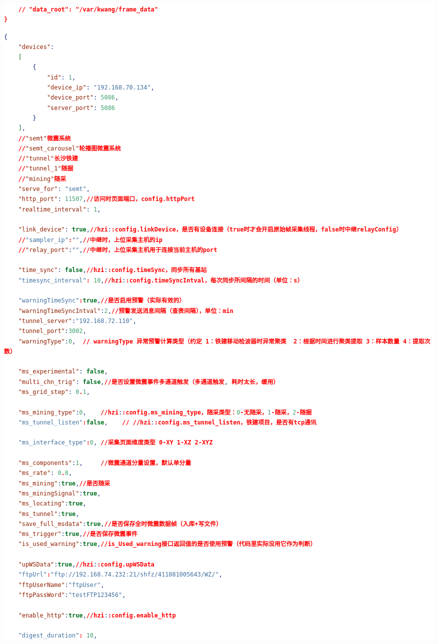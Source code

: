 ```json
    // "data_root": "/var/kwang/frame_data"
}
```

```json
{
    "devices": 
    [
        {
            "id": 1,
            "device_ip": "192.168.70.134",
            "device_port": 5086,
            "server_port": 5086
        }
    ],
    //"semt"微震系统
	//"semt_carousel"轮播图微震系统
	//"tunnel"长沙铁建
	//"tunnel_1"随掘
	//"mining"随采
    "serve_for": "semt",
    "http_port": 11507,//访问时页面端口，config.httpPort
    "realtime_interval": 1,
    
    "link_device": true,//hzi::config.linkDevice，是否有设备连接（true时才会开启原始帧采集线程，false时中继relayConfig）
    //"sampler_ip":"",//中继时，上位采集主机的ip
    //"relay_port":"",//中继时，上位采集主机用于连接当前主机的port
    
    "time_sync": false,//hzi::config.timeSync，同步所有基站
    "timesync_interval": 10,//hzi::config.timeSyncIntval，每次同步所间隔的时间（单位：s）
    
 	"warningTimeSync":true,//是否启用预警（实际有效的）
    "warningTimeSyncIntval":2,//预警发送消息间隔（查表间隔），单位：min
    "tunnel_server":"192.168.72.110",
    "tunnel_port":3002,
    "warningType":0,  // warningType 异常预警计算类型（约定 1：铁建移动检波器时异常聚类  2：根据时间进行聚类提取 3：样本数量 4：提取次数）
    
    "ms_experimental": false,
    "multi_chn_trig": false,//是否设置微震事件多通道触发（多通道触发, 耗时太长，缓用）
    "ms_grid_step": 0.1,
   
    "ms_mining_type":0,    //hzi::config.ms_mining_type，随采类型：0-无随采，1-随采，2-随掘
    "ms_tunnel_listen":false,    // //hzi::config.ms_tunnel_listen，铁建项目，是否有tcp通讯
    
    "ms_interface_type":0, //采集页面维度类型 0-XY 1-XZ 2-XYZ 
  
    "ms_components":1,     //微震通道分量设置，默认单分量
    "ms_rate": 0.8,
    "ms_mining":true,//是否随采
    "ms_miningSignal":true,
    "ms_locating":true,
    "ms_tunnel":true,
    "save_full_msdata":true,//是否保存全时微震数据帧（入库+写文件）
    "ms_trigger":true,//是否保存微震事件
    "is_used_warning":true,//is_Used_warning接口返回值的是否使用预警（代码里实际没用它作为判断）

    "upWSData":true,//hzi::config.upWSData 
    "ftpUrl":"ftp://192.168.74.232:21/shfz/411081005643/WZ/",
    "ftpUserName":"ftpUser",
    "ftpPassWord":"testFTP123456",
    
    "enable_http":true,//hzi::config.enable_http
    
    "digest_duration": 10,
```